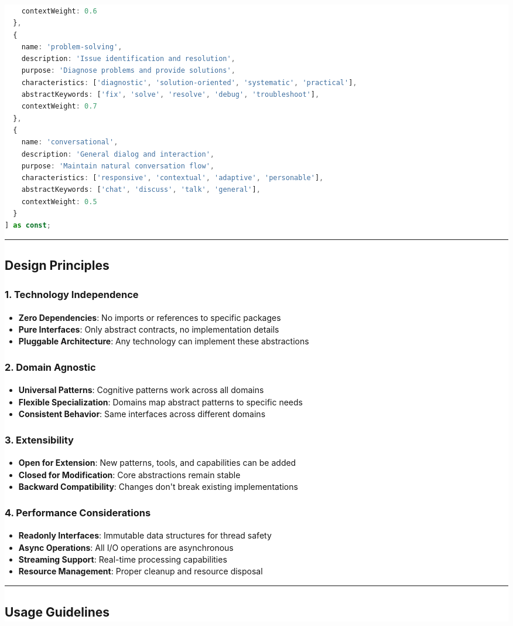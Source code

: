 ```typescript
    contextWeight: 0.6
  },
  {
    name: 'problem-solving',
    description: 'Issue identification and resolution',
    purpose: 'Diagnose problems and provide solutions',
    characteristics: ['diagnostic', 'solution-oriented', 'systematic', 'practical'],
    abstractKeywords: ['fix', 'solve', 'resolve', 'debug', 'troubleshoot'],
    contextWeight: 0.7
  },
  {
    name: 'conversational',
    description: 'General dialog and interaction',
    purpose: 'Maintain natural conversation flow',
    characteristics: ['responsive', 'contextual', 'adaptive', 'personable'],
    abstractKeywords: ['chat', 'discuss', 'talk', 'general'],
    contextWeight: 0.5
  }
] as const;
```

---

## Design Principles

### 1. Technology Independence
- **Zero Dependencies**: No imports or references to specific packages
- **Pure Interfaces**: Only abstract contracts, no implementation details
- **Pluggable Architecture**: Any technology can implement these abstractions

### 2. Domain Agnostic
- **Universal Patterns**: Cognitive patterns work across all domains
- **Flexible Specialization**: Domains map abstract patterns to specific needs
- **Consistent Behavior**: Same interfaces across different domains

### 3. Extensibility
- **Open for Extension**: New patterns, tools, and capabilities can be added
- **Closed for Modification**: Core abstractions remain stable
- **Backward Compatibility**: Changes don't break existing implementations

### 4. Performance Considerations
- **Readonly Interfaces**: Immutable data structures for thread safety
- **Async Operations**: All I/O operations are asynchronous
- **Streaming Support**: Real-time processing capabilities
- **Resource Management**: Proper cleanup and resource disposal

---

## Usage Guidelines
